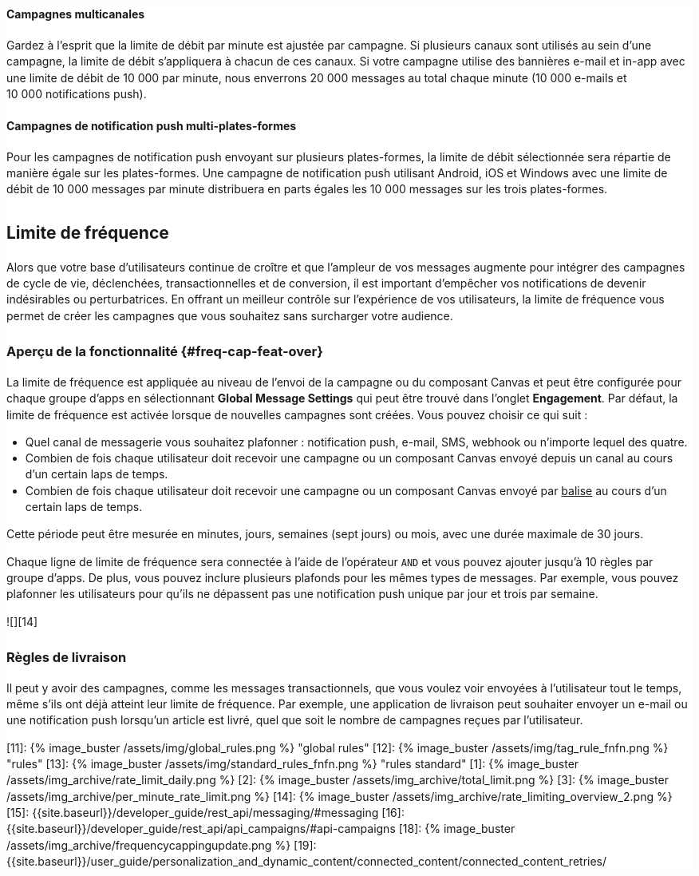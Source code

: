 #### Campagnes multicanales

Gardez à l’esprit que la limite de débit par minute est ajustée par campagne. Si plusieurs canaux sont utilisés au sein d’une campagne, la limite de débit s’appliquera à chacun de ces canaux. Si votre campagne utilise des bannières e-mail et in-app avec une limite de débit de 10 000 par minute, nous enverrons 20 000 messages au total chaque minute (10 000 e-mails et 10 000 notifications push).

#### Campagnes de notification push multi-plates-formes

Pour les campagnes de notification push envoyant sur plusieurs plates-formes, la limite de débit sélectionnée sera répartie de manière égale sur les plates-formes. Une campagne de notification push utilisant Android, iOS et Windows avec une limite de débit de 10 000 messages par minute distribuera en parts égales les 10 000 messages sur les trois plates-formes.

## Limite de fréquence

Alors que votre base d’utilisateurs continue de croître et que l’ampleur de vos messages augmente pour intégrer des campagnes de cycle de vie, déclenchées, transactionnelles et de conversion, il est important d’empêcher vos notifications de devenir indésirables ou perturbatrices. En offrant un meilleur contrôle sur l’expérience de vos utilisateurs, la limite de fréquence vous permet de créer les campagnes que vous souhaitez sans surcharger votre audience.

### Aperçu de la fonctionnalité {#freq-cap-feat-over}

La limite de fréquence est appliquée au niveau de l’envoi de la campagne ou du composant Canvas et peut être configurée pour chaque groupe d’apps en sélectionnant **Global Message Settings** qui peut être trouvé dans l’onglet **Engagement**. Par défaut, la limite de fréquence est activée lorsque de nouvelles campagnes sont créées. Vous pouvez choisir ce qui suit :

- Quel canal de messagerie vous souhaitez plafonner : notification push, e-mail, SMS, webhook ou n’importe lequel des quatre.
- Combien de fois chaque utilisateur doit recevoir une campagne ou un composant Canvas envoyé depuis un canal au cours d’un certain laps de temps.
- Combien de fois chaque utilisateur doit recevoir une campagne ou un composant Canvas envoyé par [balise](#frequency-capping-by-tag) au cours d’un certain laps de temps.

Cette période peut être mesurée en minutes, jours, semaines (sept jours) ou mois, avec une durée maximale de 30 jours.

Chaque ligne de limite de fréquence sera connectée à l’aide de l’opérateur `AND` et vous pouvez ajouter jusqu’à 10 règles par groupe d’apps. De plus, vous pouvez inclure plusieurs plafonds pour les mêmes types de messages. Par exemple, vous pouvez plafonner les utilisateurs pour qu’ils ne dépassent pas une notification push unique par jour et trois par semaine.

![][14]

### Règles de livraison

Il peut y avoir des campagnes, comme les messages transactionnels, que vous voulez voir envoyées à l’utilisateur tout le temps, même s’ils ont déjà atteint leur limite de fréquence. Par exemple, une application de livraison peut souhaiter envoyer un e-mail ou une notification push lorsqu’un article est livré, quel que soit le nombre de campagnes reçues par l’utilisateur.


[11]: {% image_buster /assets/img/global_rules.png %} "global rules"
[12]: {% image_buster /assets/img/tag_rule_fnfn.png %} "rules"
[13]: {% image_buster /assets/img/standard_rules_fnfn.png %} "rules standard"
[1]: {% image_buster /assets/img_archive/rate_limit_daily.png %}
[2]: {% image_buster /assets/img_archive/total_limit.png %}
[3]: {% image_buster /assets/img_archive/per_minute_rate_limit.png %}
[14]: {% image_buster /assets/img_archive/rate_limiting_overview_2.png %}
[15]: {{site.baseurl}}/developer_guide/rest_api/messaging/#messaging
[16]: {{site.baseurl}}/developer_guide/rest_api/api_campaigns/#api-campaigns
[18]: {% image_buster /assets/img_archive/frequencycappingupdate.png %}
[19]: {{site.baseurl}}/user_guide/personalization_and_dynamic_content/connected_content/connected_content_retries/